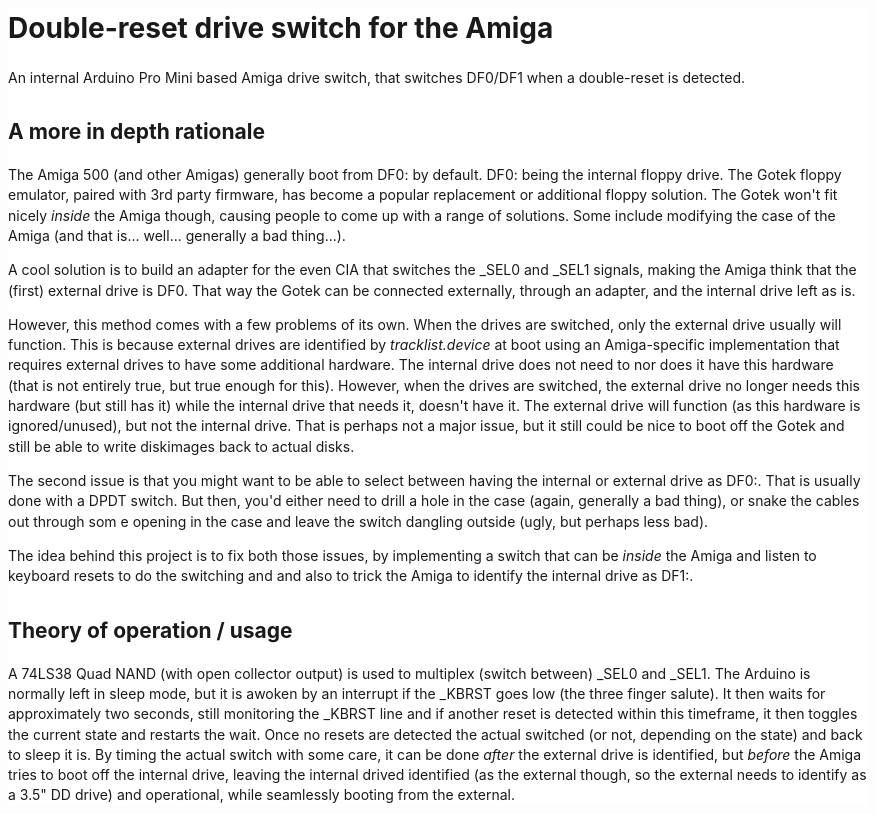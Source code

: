 # Double-reset drive switch for the Amiga

An internal Arduino Pro Mini based Amiga drive switch, that switches 
DF0/DF1 when a double-reset is detected.

## A more in depth rationale

The Amiga 500 (and other Amigas) generally boot from DF0: by default. 
DF0: being the internal floppy drive. The Gotek floppy emulator, 
paired with 3rd party firmware, has become a popular replacement 
or additional floppy solution. The Gotek won't fit nicely _inside_ 
the Amiga though, causing people to come up with a range of solutions.
Some include modifying the case of the Amiga 
(and that is... well... generally a bad thing...).

A cool solution is to build an adapter for the even CIA that switches 
the _SEL0 and _SEL1 signals, making the Amiga think that the (first) external 
drive is DF0. That way the Gotek can be connected externally, 
through an adapter, and the internal drive left as is.

However, this method comes with a few problems of its own. When the 
drives are switched, only the external drive usually will function.
This is because external drives are identified by _tracklist.device_ at 
boot using an Amiga-specific implementation that requires external drives
to have some additional hardware. The internal drive does not need to 
nor does it have this hardware (that is not entirely true, but 
true enough for this). However, when the drives are switched, the external 
drive no longer needs this hardware (but still has it) while the internal 
drive that needs it, doesn't have it. The external drive will function 
(as this hardware is ignored/unused), but not the internal drive.
That is perhaps not a major issue, but it still could be nice to boot
off the Gotek and still be able to write diskimages back to actual disks.

The second issue is that you might want to be able to select between having 
the internal or external drive as DF0:. That is usually done with a DPDT switch.
But then, you'd either need to drill a hole in the case 
(again, generally a bad thing), or snake the cables out through som e opening
in the case and leave the switch dangling outside (ugly, but perhaps less bad).

The idea behind this project is to fix both those issues, by implementing 
a switch that can be _inside_ the Amiga and listen to keyboard resets to 
do the  switching and and also to trick the Amiga to identify the 
internal drive as DF1:.

## Theory of operation / usage

A 74LS38 Quad NAND (with open collector output) is used to multiplex 
(switch between) _SEL0 and _SEL1. The Arduino is normally left in 
sleep mode, but it is awoken by an interrupt if the _KBRST goes 
low (the three finger salute).
It then waits for approximately two seconds, still monitoring the _KBRST 
line and if another reset is detected within this timeframe, it then toggles
the current state and restarts the wait. Once no resets are detected
the actual switched (or not, depending on the state) and back to sleep it is.
By timing the actual switch with some care, it can be done _after_ the 
external drive is identified, but _before_ the Amiga tries to boot off
the internal drive, leaving the internal drived identified (as the
external though, so the external needs to identify as a 3.5" DD drive)
and operational, while seamlessly booting from the external.
